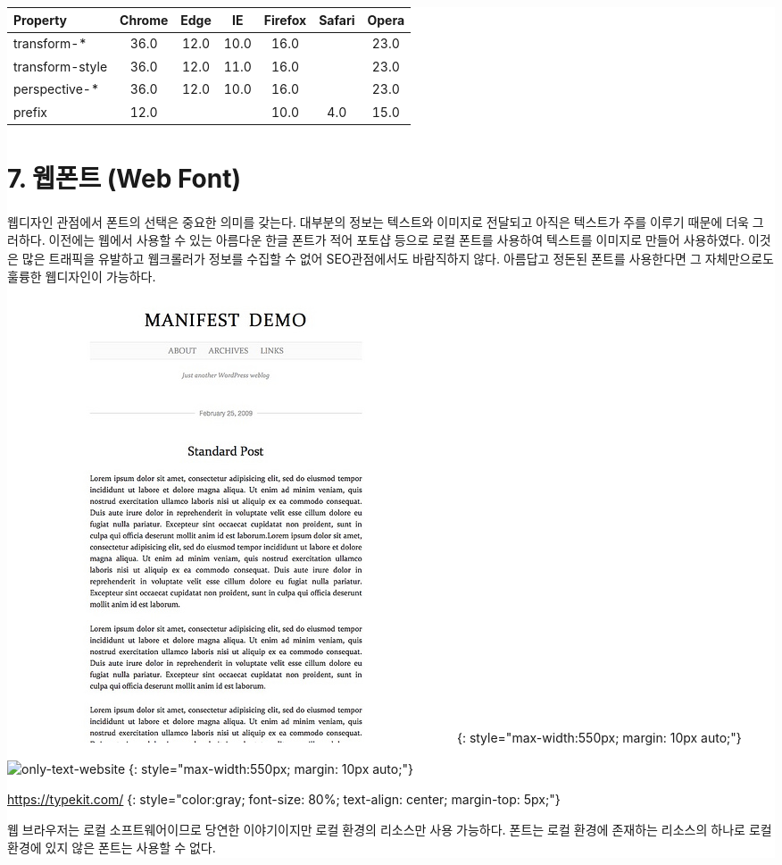 
| Property         | Chrome | Edge   | IE     | Firefox| Safari | Opera  |
|:-----------------|:------:|:------:|:------:|:------:|:------:|:------:|		
| transform-*      | 36.0	  | 12.0   | 10.0   | 16.0   |        |	23.0   |
| transform-style  | 36.0	  | 12.0   | 11.0   | 16.0   |        |	23.0   |
| perspective-*    | 36.0	  | 12.0   | 10.0   | 16.0   |        |	23.0   |
| prefix           | 12.0	  |        |        | 10.0   | 4.0    |	15.0   |

# 7. 웹폰트 (Web Font)

웹디자인 관점에서 폰트의 선택은 중요한 의미를 갖는다. 대부분의 정보는 텍스트와 이미지로 전달되고 아직은 텍스트가 주를 이루기 때문에 더욱 그러하다. 이전에는 웹에서 사용할 수 있는 아름다운 한글 폰트가 적어 포토샵 등으로 로컬 폰트를 사용하여 텍스트를 이미지로 만들어 사용하였다. 이것은 많은 트래픽을 유발하고 웹크롤러가 정보를 수집할 수 없어 SEO관점에서도 바람직하지 않다. 아름답고 정돈된 폰트를 사용한다면 그 자체만으로도 훌륭한 웹디자인이 가능하다.

![only-text-website](/img/only-text-website.jpg)
{: style="max-width:550px; margin: 10px auto;"}

![only-text-website](/img/only-text-website2.jpg)
{: style="max-width:550px; margin: 10px auto;"}

https://typekit.com/
{: style="color:gray; font-size: 80%; text-align: center; margin-top: 5px;"}

웹 브라우저는 로컬 소프트웨어이므로 당연한 이야기이지만 로컬 환경의 리소스만 사용 가능하다. 폰트는 로컬 환경에 존재하는 리소스의 하나로 로컬 환경에 있지 않은 폰트는 사용할 수 없다.
